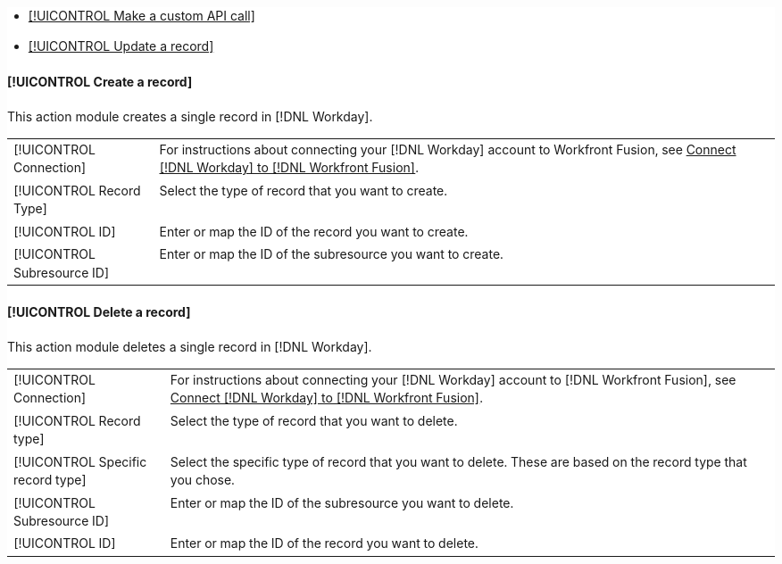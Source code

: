 * [[!UICONTROL Make a custom API call]](#make-a-custom-api-call)

* [[!UICONTROL Update a record]](#update-a-record)


#### [!UICONTROL Create a record]

This action module creates a single record in [!DNL Workday].

<table style="table-layout:auto"> 
    <col/>
    <col/>
    <tbody>
        <tr>
            <td role="rowheader">[!UICONTROL Connection]</td>
            <td>For instructions about connecting your [!DNL Workday] account to Workfront Fusion, see <a href="#Connect" class="MCXref xre[!DNL ]f" >Connect [!DNL Workday] to [!DNL Workfront Fusion]</a>.</td>
        </tr>
        <tr>
            <td  role="rowheader">[!UICONTROL Record Type]</td>
            <td>Select the type of record that you want to create.</td>
        </tr>
        <tr>
            <td role="rowheader">[!UICONTROL ID] </td>
            <td>Enter or map the ID of the record you want to create.</td>
        </tr>
        <tr>
            <td role="rowheader">[!UICONTROL Subresource ID]</td>
            <td >Enter or map the ID of the subresource you want to create.</td>
        </tr>
    </tbody>
</table>

#### [!UICONTROL Delete a record]

This action module deletes a single record in [!DNL Workday].

<table style="table-layout:auto"> 
    <col class="TableStyle-TableStyle-List-options-in-steps-Column-Column1">
    </col>
    <col class="TableStyle-TableStyle-List-options-in-steps-Column-Column2">
    </col>
    <tbody>
        <tr>
            <td role="rowheader">[!UICONTROL Connection]</td>
            <td>For instructions about connecting your [!DNL Workday] account to [!DNL Workfront Fusion], see <a href="#Connect" class="MCXref xre[!DNL ]f" >Connect [!DNL Workday] to [!DNL Workfront Fusion]</a>.</td>
        </tr>
        <tr>
            <td  role="rowheader">[!UICONTROL Record type]</td>
            <td>Select the type of record that you want to delete.</td>
        </tr>
        <tr>
            <td role="rowheader">[!UICONTROL Specific record type]</td>
            <td>Select the specific type of record that you want to delete. These are based on the record type that you chose.</td>
        </tr>
        <tr>
            <td  role="rowheader">[!UICONTROL Subresource ID]</td>
            <td>Enter or map the ID of the subresource you want to delete.</td>
        </tr>
        <tr>
            <td role="rowheader">[!UICONTROL ID] </td>
            <td >Enter or map the ID of the record you want to delete.</td>
        </tr>